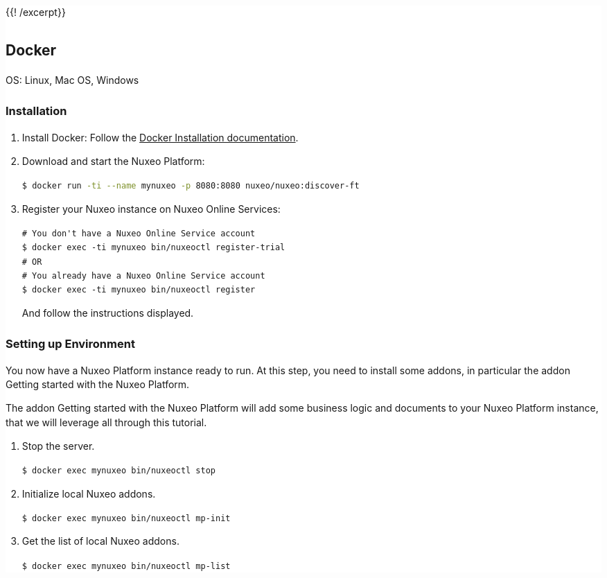 {{! /excerpt}}

## Docker

OS: Linux, Mac OS, Windows

### Installation

1.  Install Docker: Follow the [Docker Installation documentation](https://docs.docker.com/engine/installation/).

2.  Download and start the Nuxeo Platform:

    ```bash
    $ docker run -ti --name mynuxeo -p 8080:8080 nuxeo/nuxeo:discover-ft
    ```

3.  Register your Nuxeo instance on Nuxeo Online Services:

    ```
    # You don't have a Nuxeo Online Service account
    $ docker exec -ti mynuxeo bin/nuxeoctl register-trial
    # OR
    # You already have a Nuxeo Online Service account
    $ docker exec -ti mynuxeo bin/nuxeoctl register
    ```

    And follow the instructions displayed.

### Setting up Environment

You now have a Nuxeo Platform instance ready to run. At this step, you need to install some addons, in particular the addon Getting started with the Nuxeo Platform.

The addon Getting started with the Nuxeo Platform will add some business logic and documents to your Nuxeo Platform instance, that we will leverage all through this tutorial.

1.  Stop the server.

    ```
    $ docker exec mynuxeo bin/nuxeoctl stop
    ```

2.  Initialize local Nuxeo addons.

    ```
    $ docker exec mynuxeo bin/nuxeoctl mp-init
    ```

3.  Get the list of local Nuxeo addons.

    ```
    $ docker exec mynuxeo bin/nuxeoctl mp-list
    ```

